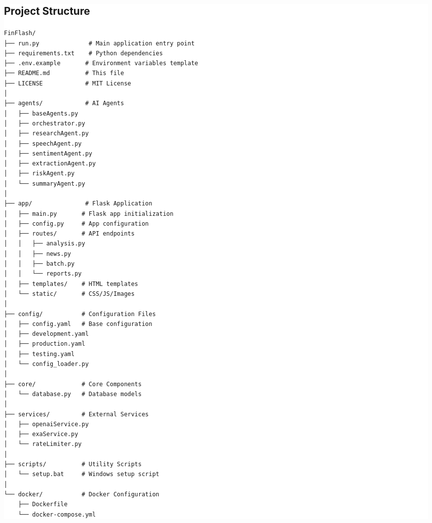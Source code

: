 ## Project Structure

```
FinFlash/
├── run.py              # Main application entry point
├── requirements.txt    # Python dependencies
├── .env.example       # Environment variables template
├── README.md          # This file
├── LICENSE            # MIT License
│
├── agents/            # AI Agents
│   ├── baseAgents.py
│   ├── orchestrator.py
│   ├── researchAgent.py
│   ├── speechAgent.py
│   ├── sentimentAgent.py
│   ├── extractionAgent.py
│   ├── riskAgent.py
│   └── summaryAgent.py
│
├── app/               # Flask Application
│   ├── main.py       # Flask app initialization
│   ├── config.py     # App configuration
│   ├── routes/       # API endpoints
│   │   ├── analysis.py
│   │   ├── news.py
│   │   ├── batch.py
│   │   └── reports.py
│   ├── templates/    # HTML templates
│   └── static/       # CSS/JS/Images
│
├── config/           # Configuration Files
│   ├── config.yaml   # Base configuration
│   ├── development.yaml
│   ├── production.yaml
│   ├── testing.yaml
│   └── config_loader.py
│
├── core/             # Core Components
│   └── database.py   # Database models
│
├── services/         # External Services
│   ├── openaiService.py
│   ├── exaService.py
│   └── rateLimiter.py
│
├── scripts/          # Utility Scripts
│   └── setup.bat     # Windows setup script
│
└── docker/           # Docker Configuration
    ├── Dockerfile
    └── docker-compose.yml
```
